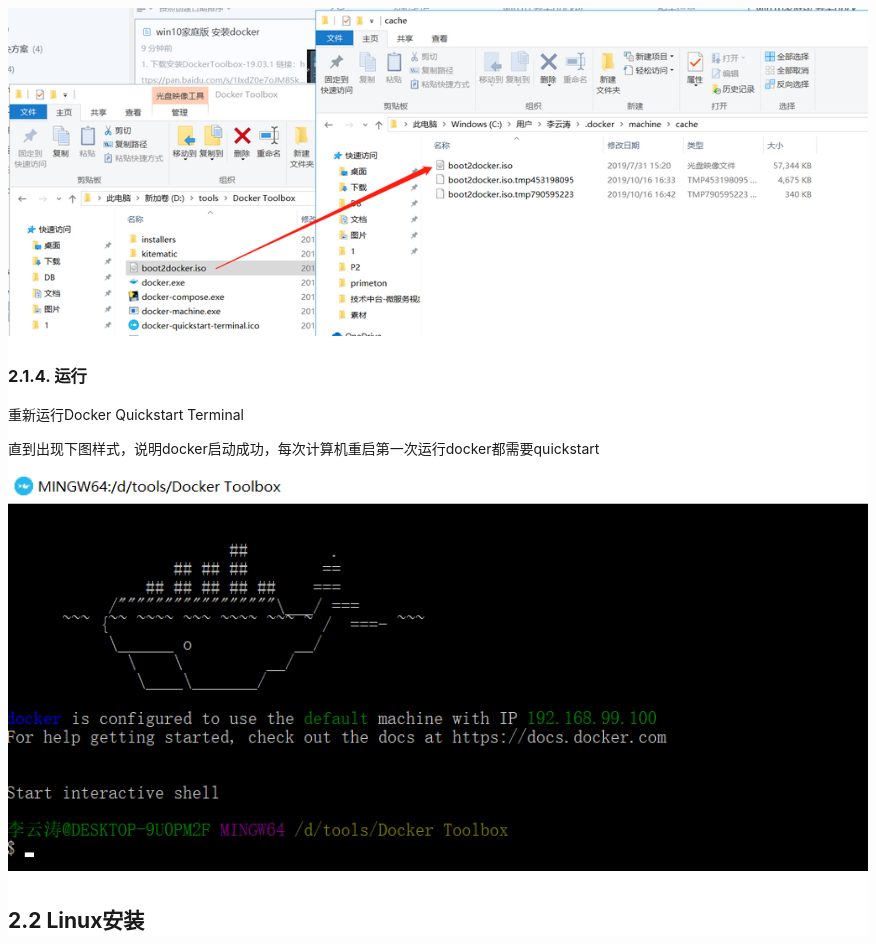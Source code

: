 ![img](6096341e-75f2-4ee2-9f74-42c401e56866-1588524651656.png)

### 2.1.4. 运行

重新运行Docker Quickstart Terminal

直到出现下图样式，说明docker启动成功，每次计算机重启第一次运行docker都需要quickstart

![img](b0b8d946-9c4a-4d5c-a237-f13a96d3a9e6-1588524653539.png)



## 2.2 Linux安装

 
